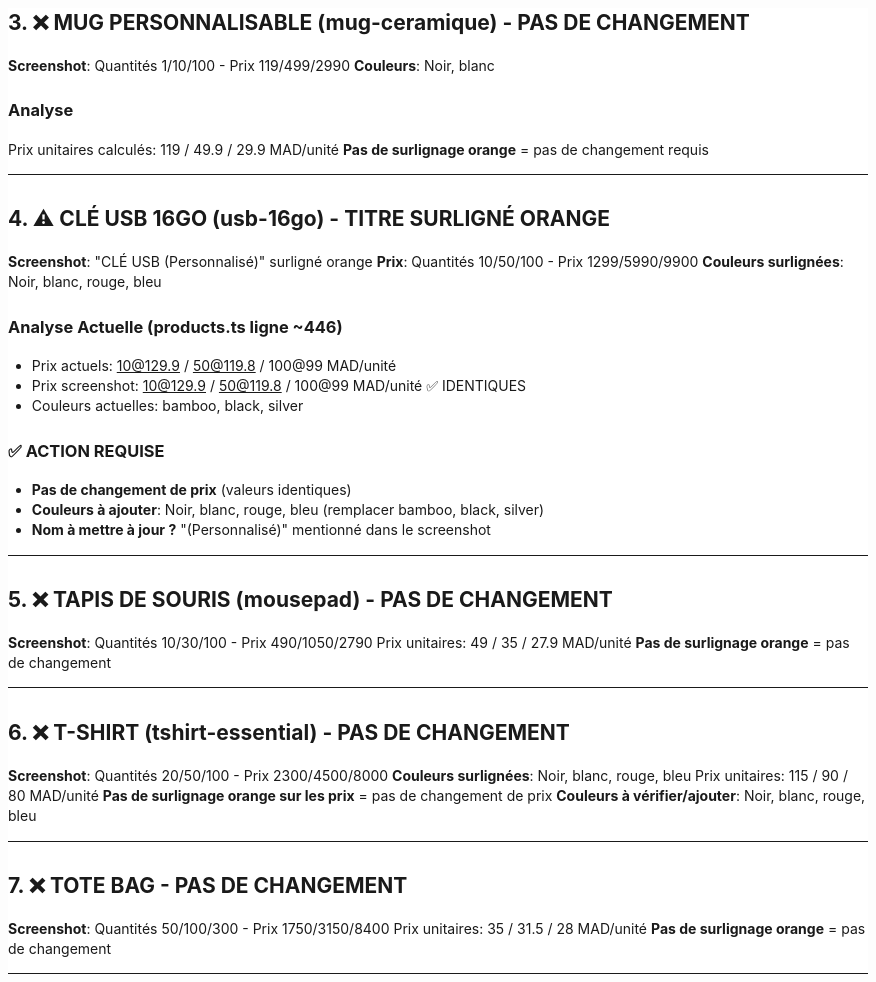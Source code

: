 
## 3. ❌ MUG PERSONNALISABLE (mug-ceramique) - PAS DE CHANGEMENT
**Screenshot**: Quantités 1/10/100 - Prix 119/499/2990
**Couleurs**: Noir, blanc

### Analyse
Prix unitaires calculés: 119 / 49.9 / 29.9 MAD/unité
**Pas de surlignage orange** = pas de changement requis

---

## 4. ⚠️ CLÉ USB 16GO (usb-16go) - TITRE SURLIGNÉ ORANGE
**Screenshot**: "CLÉ USB (Personnalisé)" surligné orange
**Prix**: Quantités 10/50/100 - Prix 1299/5990/9900
**Couleurs surlignées**: Noir, blanc, rouge, bleu

### Analyse Actuelle (products.ts ligne ~446)
- Prix actuels: 10@129.9 / 50@119.8 / 100@99 MAD/unité
- Prix screenshot: 10@129.9 / 50@119.8 / 100@99 MAD/unité ✅ IDENTIQUES
- Couleurs actuelles: bamboo, black, silver

### ✅ ACTION REQUISE
- **Pas de changement de prix** (valeurs identiques)
- **Couleurs à ajouter**: Noir, blanc, rouge, bleu (remplacer bamboo, black, silver)
- **Nom à mettre à jour ?** "(Personnalisé)" mentionné dans le screenshot

---

## 5. ❌ TAPIS DE SOURIS (mousepad) - PAS DE CHANGEMENT
**Screenshot**: Quantités 10/30/100 - Prix 490/1050/2790
Prix unitaires: 49 / 35 / 27.9 MAD/unité
**Pas de surlignage orange** = pas de changement

---

## 6. ❌ T-SHIRT (tshirt-essential) - PAS DE CHANGEMENT
**Screenshot**: Quantités 20/50/100 - Prix 2300/4500/8000
**Couleurs surlignées**: Noir, blanc, rouge, bleu
Prix unitaires: 115 / 90 / 80 MAD/unité
**Pas de surlignage orange sur les prix** = pas de changement de prix
**Couleurs à vérifier/ajouter**: Noir, blanc, rouge, bleu

---

## 7. ❌ TOTE BAG - PAS DE CHANGEMENT
**Screenshot**: Quantités 50/100/300 - Prix 1750/3150/8400
Prix unitaires: 35 / 31.5 / 28 MAD/unité
**Pas de surlignage orange** = pas de changement

---